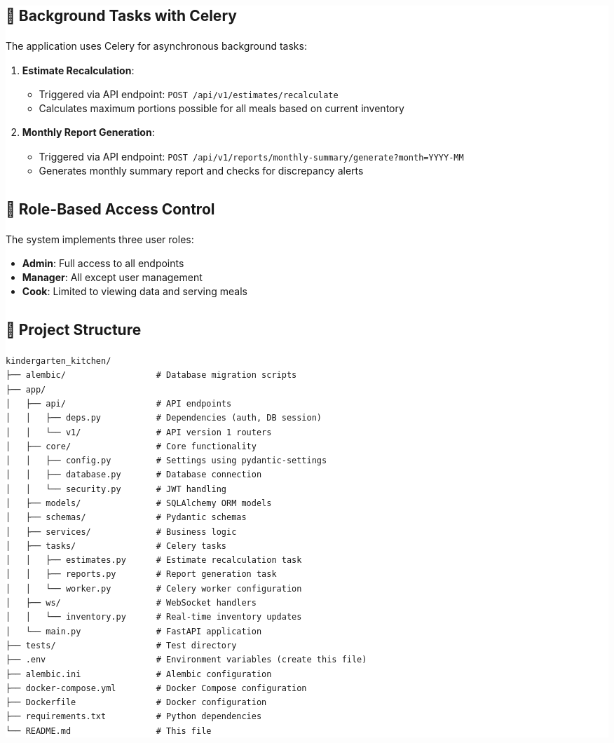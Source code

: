 ## 🧪 Background Tasks with Celery

The application uses Celery for asynchronous background tasks:

1. **Estimate Recalculation**:
   - Triggered via API endpoint: `POST /api/v1/estimates/recalculate`
   - Calculates maximum portions possible for all meals based on current inventory

2. **Monthly Report Generation**:
   - Triggered via API endpoint: `POST /api/v1/reports/monthly-summary/generate?month=YYYY-MM`
   - Generates monthly summary report and checks for discrepancy alerts

## 🔐 Role-Based Access Control

The system implements three user roles:

- **Admin**: Full access to all endpoints
- **Manager**: All except user management
- **Cook**: Limited to viewing data and serving meals

## 📂 Project Structure

```
kindergarten_kitchen/
├── alembic/                  # Database migration scripts
├── app/
│   ├── api/                  # API endpoints
│   │   ├── deps.py           # Dependencies (auth, DB session)
│   │   └── v1/               # API version 1 routers
│   ├── core/                 # Core functionality
│   │   ├── config.py         # Settings using pydantic-settings
│   │   ├── database.py       # Database connection
│   │   └── security.py       # JWT handling
│   ├── models/               # SQLAlchemy ORM models
│   ├── schemas/              # Pydantic schemas
│   ├── services/             # Business logic
│   ├── tasks/                # Celery tasks
│   │   ├── estimates.py      # Estimate recalculation task
│   │   ├── reports.py        # Report generation task
│   │   └── worker.py         # Celery worker configuration
│   ├── ws/                   # WebSocket handlers
│   │   └── inventory.py      # Real-time inventory updates
│   └── main.py               # FastAPI application
├── tests/                    # Test directory
├── .env                      # Environment variables (create this file)
├── alembic.ini               # Alembic configuration
├── docker-compose.yml        # Docker Compose configuration
├── Dockerfile                # Docker configuration
├── requirements.txt          # Python dependencies
└── README.md                 # This file
```
